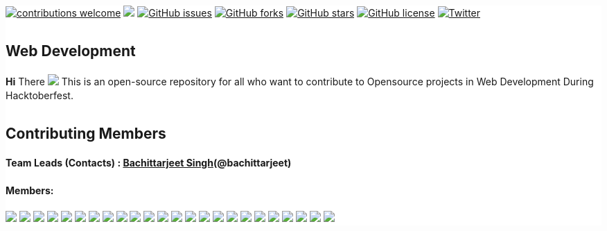[![contributions welcome](https://img.shields.io/badge/contributions-welcome-brightgreen.svg?style=flat)](https://github.com/Banglorians/Web-Development/issues)
![](https://visitor-badge.laobi.icu/badge?page_id=Banglorians/Web-Development)
[![GitHub issues](https://img.shields.io/github/issues/Banglorians/Web-Development.svg)](https://github.com/Banglorians/Web-Development/issues)
[![GitHub forks](https://img.shields.io/github/forks/Banglorians/Web-Development.svg)](https://github.com/Banglorians/Web-Development/network)
[![GitHub stars](https://img.shields.io/github/stars/Banglorians/Web-Development.svg)](https://github.com/Banglorians/Web-Development/stargazers)
[![GitHub license](https://img.shields.io/github/license/Banglorians/Web-Development.svg)](https://github.com/Banglorians/Web-Development/blob/master/LICENSE)
[![Twitter](https://img.shields.io/twitter/url/https/github.com/Banglorians/Web-Development.svg?style=social)](https://twitter.com/intent/tweet?text=Check%20this%20Amazing%20Resource:&url=https%3A%2F%2Fgithub.com%Banglorians%2FWeb-Development)

## Web Development

**Hi** There <img src="https://raw.githubusercontent.com/iampavangandhi/iampavangandhi/master/gifs/Hi.gif" width="35px"> This is an open-source repository for all who want to contribute to Opensource projects in Web Development During Hacktoberfest.

## Contributing Members
**Team Leads (Contacts) : [Bachittarjeet Singh](https://github.com/bachittarjeet)(@bachittarjeet)**

#### Members:

<img src="https://avatars.githubusercontent.com/u/8956546?v=4" width="9%"></img>
<img src="https://avatars.githubusercontent.com/u/21127788?v=4" width="9%"></img>
<img src="https://avatars.githubusercontent.com/u/25298153?v=4" width="9%"></img>
<img src="https://avatars.githubusercontent.com/u/39666523?v=4" width="9%"></img>
<img src="https://avatars.githubusercontent.com/u/54998045?v=4" width="9%"></img>
<img src="https://avatars.githubusercontent.com/u/62460644?v=4" width="9%"></img>
<img src="https://avatars.githubusercontent.com/u/21294656?v=4" width="9%"></img>
<img src="https://avatars.githubusercontent.com/u/61465886?v=4" width="9%"></img>
<img src="https://avatars.githubusercontent.com/u/56179904?v=4" width="9%"></img>
<img src="https://avatars.githubusercontent.com/u/44284858?v=4" width="9%"></img>
<img src="https://avatars.githubusercontent.com/u/76793133?v=4" width="9%"></img>
<img src="https://avatars.githubusercontent.com/u/26843282?v=4" width="9%"></img>
<img src="https://avatars.githubusercontent.com/u/63839657?v=4" width="9%"></img>
<img src="https://avatars.githubusercontent.com/u/61876990?v=4" width="9%"></img>
<img src="https://avatars.githubusercontent.com/u/58397197?v=4" width="9%"></img>
<img src="https://avatars.githubusercontent.com/u/40743787?v=4" width="9%"></img>
<img src="https://avatars.githubusercontent.com/u/36078208?v=4" width="9%"></img>
<img src="https://avatars.githubusercontent.com/u/23063272?v=4" width="9%"></img>
<img src="https://avatars.githubusercontent.com/u/27768485?v=4" width="9%"></img>
<img src="https://avatars.githubusercontent.com/u/53695727?v=4" width="9%"></img>
<img src="https://avatars.githubusercontent.com/u/59509659?v=4" width="9%"></img>
<img src="https://avatars.githubusercontent.com/u/67732961?v=4" width="9%"></img>
<img src="https://avatars.githubusercontent.com/u/72297215?v=4" width="9%"></img>
<img src="https://avatars.githubusercontent.com/u/88556769?v=4" width="9%"></img>